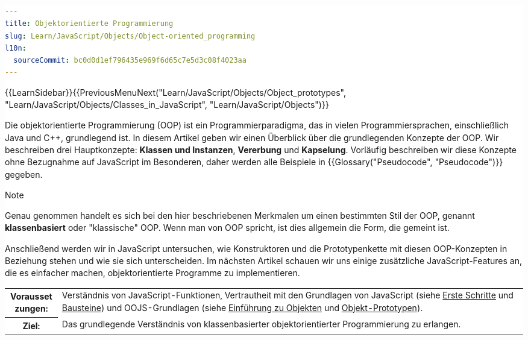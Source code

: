 ```yaml
---
title: Objektorientierte Programmierung
slug: Learn/JavaScript/Objects/Object-oriented_programming
l10n:
  sourceCommit: bc0d0d1ef796435e969f6d65c7e5d3c08f4023aa
---
```


{{LearnSidebar}}{{PreviousMenuNext("Learn/JavaScript/Objects/Object_prototypes", "Learn/JavaScript/Objects/Classes_in_JavaScript", "Learn/JavaScript/Objects")}}

Die objektorientierte Programmierung (OOP) ist ein Programmierparadigma, das in vielen Programmiersprachen, einschließlich Java und C++, grundlegend ist. In diesem Artikel geben wir einen Überblick über die grundlegenden Konzepte der OOP. Wir beschreiben drei Hauptkonzepte: **Klassen und Instanzen**, **Vererbung** und **Kapselung**. Vorläufig beschreiben wir diese Konzepte ohne Bezugnahme auf JavaScript im Besonderen, daher werden alle Beispiele in {{Glossary("Pseudocode", "Pseudocode")}} gegeben.

> [!NOTE]
> Genau genommen handelt es sich bei den hier beschriebenen Merkmalen um einen bestimmten Stil der OOP, genannt **klassenbasiert** oder "klassische" OOP. Wenn man von OOP spricht, ist dies allgemein die Form, die gemeint ist.

Anschließend werden wir in JavaScript untersuchen, wie Konstruktoren und die Prototypenkette mit diesen OOP-Konzepten in Beziehung stehen und wie sie sich unterscheiden. Im nächsten Artikel schauen wir uns einige zusätzliche JavaScript-Features an, die es einfacher machen, objektorientierte Programme zu implementieren.

<table>
  <tbody>
    <tr>
      <th scope="row">Voraussetzungen:</th>
      <td>
        Verständnis von JavaScript-Funktionen, Vertrautheit mit den Grundlagen von JavaScript
        (siehe
        <a href="/de/docs/Learn/JavaScript/First_steps">Erste Schritte</a> und
        <a href="/de/docs/Learn/JavaScript/Building_blocks"
          >Bausteine</a
        >) und OOJS-Grundlagen (siehe
        <a href="/de/docs/Learn/JavaScript/Objects/Basics"
          >Einführung zu Objekten</a
        > und <a href="/de/docs/Learn/JavaScript/Objects/Object_prototypes">Objekt-Prototypen</a>).
      </td>
    </tr>
    <tr>
      <th scope="row">Ziel:</th>
      <td>
        Das grundlegende Verständnis von klassenbasierter objektorientierter Programmierung zu erlangen.
      </td>
    </tr>
  </tbody>
</table>
